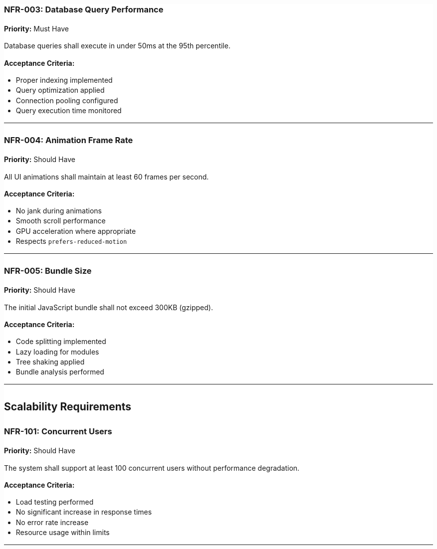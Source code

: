 ### NFR-003: Database Query Performance

**Priority:** Must Have

Database queries shall execute in under 50ms at the 95th percentile.

**Acceptance Criteria:**

- Proper indexing implemented
- Query optimization applied
- Connection pooling configured
- Query execution time monitored

---

### NFR-004: Animation Frame Rate

**Priority:** Should Have

All UI animations shall maintain at least 60 frames per second.

**Acceptance Criteria:**

- No jank during animations
- Smooth scroll performance
- GPU acceleration where appropriate
- Respects `prefers-reduced-motion`

---

### NFR-005: Bundle Size

**Priority:** Should Have

The initial JavaScript bundle shall not exceed 300KB (gzipped).

**Acceptance Criteria:**

- Code splitting implemented
- Lazy loading for modules
- Tree shaking applied
- Bundle analysis performed

---

## Scalability Requirements

### NFR-101: Concurrent Users

**Priority:** Should Have

The system shall support at least 100 concurrent users without performance degradation.

**Acceptance Criteria:**

- Load testing performed
- No significant increase in response times
- No error rate increase
- Resource usage within limits

---